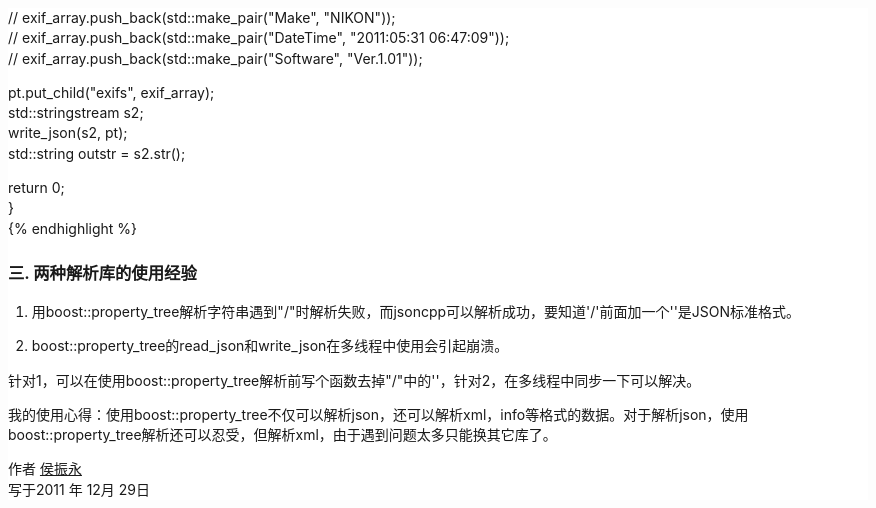 //   exif_array.push_back(std::make_pair("Make", "NIKON"));  
//   exif_array.push_back(std::make_pair("DateTime", "2011:05:31 06:47:09"));  
//   exif_array.push_back(std::make_pair("Software", "Ver.1.01"));  
  
  pt.put_child("exifs", exif_array);  
  std::stringstream s2;  
  write_json(s2, pt);  
  std::string outstr = s2.str();  
  
  return 0;  
}  
{% endhighlight %}

### 三. 两种解析库的使用经验
1. 用boost::property_tree解析字符串遇到"\/"时解析失败，而jsoncpp可以解析成功，要知道'/'前面加一个'\'是JSON标准格式。

2. boost::property_tree的read_json和write_json在多线程中使用会引起崩溃。

针对1，可以在使用boost::property_tree解析前写个函数去掉"\/"中的'\'，针对2，在多线程中同步一下可以解决。

我的使用心得：使用boost::property_tree不仅可以解析json，还可以解析xml，info等格式的数据。对于解析json，使用boost::property_tree解析还可以忍受，但解析xml，由于遇到问题太多只能换其它库了。



作者 [侯振永][1]     
写于2011 年 12月 29日

[1]: https://zhenyonghou.github.io/